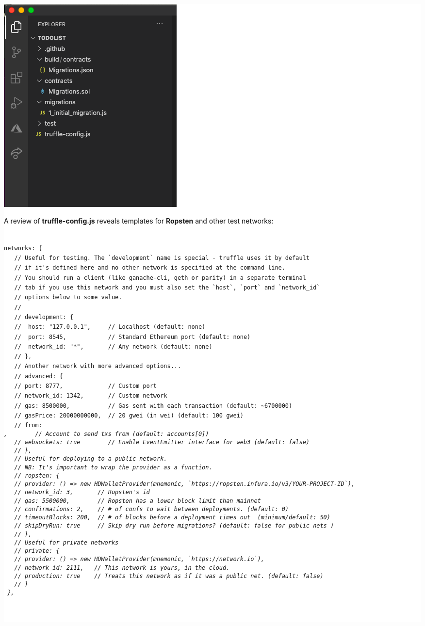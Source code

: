 ![](./Images/TodoList_Directory_Structure1.png)

A review of **truffle-config.js** reveals templates for **Ropsten** and other test networks:
<pre><code>
networks: {
   // Useful for testing. The `development` name is special - truffle uses it by default
   // if it's defined here and no other network is specified at the command line.
   // You should run a client (like ganache-cli, geth or parity) in a separate terminal
   // tab if you use this network and you must also set the `host`, `port` and `network_id`
   // options below to some value.
   //
   // development: {
   //  host: "127.0.0.1",     // Localhost (default: none)
   //  port: 8545,            // Standard Ethereum port (default: none)
   //  network_id: "*",       // Any network (default: none)
   // },
   // Another network with more advanced options...
   // advanced: {
   // port: 8777,             // Custom port
   // network_id: 1342,       // Custom network
   // gas: 8500000,           // Gas sent with each transaction (default: ~6700000)
   // gasPrice: 20000000000,  // 20 gwei (in wei) (default: 100 gwei)
   // from: <address>,        // Account to send txs from (default: accounts[0])
   // websockets: true        // Enable EventEmitter interface for web3 (default: false)
   // },
   // Useful for deploying to a public network.
   // NB: It's important to wrap the provider as a function.
   // ropsten: {
   // provider: () => new HDWalletProvider(mnemonic, `https://ropsten.infura.io/v3/YOUR-PROJECT-ID`),
   // network_id: 3,       // Ropsten's id
   // gas: 5500000,        // Ropsten has a lower block limit than mainnet
   // confirmations: 2,    // # of confs to wait between deployments. (default: 0)
   // timeoutBlocks: 200,  // # of blocks before a deployment times out  (minimum/default: 50)
   // skipDryRun: true     // Skip dry run before migrations? (default: false for public nets )
   // },
   // Useful for private networks
   // private: {
   // provider: () => new HDWalletProvider(mnemonic, `https://network.io`),
   // network_id: 2111,   // This network is yours, in the cloud.
   // production: true    // Treats this network as if it was a public net. (default: false)
   // }
 },